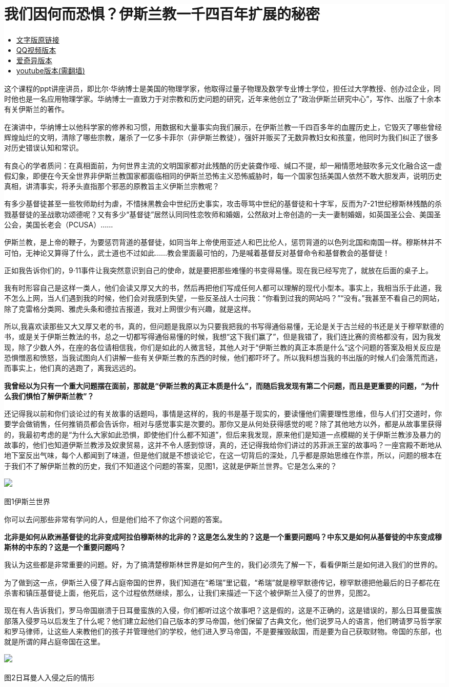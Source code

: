 # 我们因何而恐惧？伊斯兰教一千四百年扩展的秘密

* [文字版原链接](http://chuansong.me/n/2443041)
* [QQ视频版本](http://v.qq.com/x/page/y0316ixcy13.html)
* [爱奇异版本](http://www.iqiyi.com/w_19rrylp8kl.html)
* [youtube版本(需翻墙)](https://www.youtube.com/watch?v=_xDODMbKYec)

这个课程的ppt讲座讲员，即比尔·华纳博士是美国的物理学家，他取得过量子物理及数学专业博士学位，担任过大学教授、创办过企业，同时他也是一名应用物理学家。华纳博士一直致力于对宗教和历史问题的研究，近年来他创立了“政治伊斯兰研究中心”，写作、出版了十余本有关伊斯兰的著作。

在演讲中，华纳博士以他科学家的修养和习惯，用数据和大量事实向我们展示，在伊斯兰教一千四百多年的血腥历史上，它毁灭了哪些曾经辉煌灿烂的文明，清除了哪些宗教，屠杀了一亿多卡菲尔（非伊斯兰教徒），强奸并贩买了无数异教妇女和孩童，他同时为我们纠正了很多对历史错误认知和常识。

有良心的学者质问：在真相面前，为何世界主流的文明国家都对此残酷的历史装聋作哑、缄口不提，却一厢情愿地鼓吹多元文化融合这一虚假幻象，即便在今天全世界非伊斯兰教国家都面临相同的伊斯兰恐怖主义恐怖威胁时，每一个国家包括美国人依然不敢大胆发声，说明历史真相，讲清事实，将矛头直指那个邪恶的原教旨主义伊斯兰宗教呢？

有多少基督徒甚至一些牧师助纣为虐，不惜抹黑教会中世纪历史事实，攻击辱骂中世纪的基督徒和十字军，反而为7-21世纪穆斯林残酷的杀戮基督徒的圣战歌功颂德呢？又有多少“基督徒”居然认同同性恋牧师和婚姻，公然敌对上帝创造的一夫一妻制婚姻，如英国圣公会、美国圣公会，美国长老会（PCUSA）……

伊斯兰教，是上帝的鞭子，为要惩罚背道的基督徒，如同当年上帝使用亚述人和巴比伦人，惩罚背道的以色列北国和南国一样。穆斯林并不可怕，无神论又算得了什么，武士道也不过如此……教会里面最可怕的，乃是喊着基督反对基督命令和基督教会的基督徒！

正如我告诉你们的，9·11事件让我突然意识到自己的使命，就是要把那些难懂的书变得易懂。现在我已经写完了，就放在后面的桌子上。

我有时形容自己是这样一类人，他们会读又厚又大的书，然后再把他们写成任何人都可以理解的现代小型本。事实上，我相当乐于此道，我不怎么上网，当人们遇到我的时候，他们会对我感到失望，一些反圣战人士问我：“你看到过我的网站吗？”“没有。”我甚至不看自己的网站，除了克雷格分类网、雅虎头条和德拉吉报道，我对上网很少有兴趣，就是这样。

所以,我喜欢读那些又大又厚又老的书，真的，但问题是我原以为只要我把我的书写得通俗易懂，无论是关于古兰经的书还是关于穆罕默德的书，或是关于伊斯兰教法的书，总之一切都写得通俗易懂的时候，我想“这下我们赢了”，但是我错了，我们连比赛的资格都没有，因为我发现，除了少数人外，在座的各位请相信我，你们是如此的人微言轻，其他人对于“伊斯兰教的真正本质是什么”这个问题的答案及相关反应是恐惧憎恶和愤怒，当我试图向人们讲解一些有关伊斯兰教的东西的时候，他们都吓坏了。所以我料想当我的书出版的时候人们会落荒而逃，而事实上，他们真的逃跑了，离我远远的。

**我曾经以为只有一个重大问题摆在面前，那就是“伊斯兰教的真正本质是什么”，而随后我发现有第二个问题，而且是更重要的问题，“为什么我们惧怕了解伊斯兰教”？**

还记得我以前和你们谈论过的有关故事的话题吗，事情是这样的，我的书是基于现实的，要读懂他们需要理性思维，但与人们打交道时，你要学会做销售，任何推销员都会告诉你，相对与感觉事实是次要的。那你又是从何处获得感觉的呢？除了其他地方以外，都是从故事里获得的，我最初考虑的是“为什么大家如此恐惧，即使他们什么都不知道”，但后来我发现，原来他们是知道一点模糊的关于伊斯兰教涉及暴力的故事的，他们也知道伊斯兰教涉及奴隶贸易，这并不令人感到惊讶，真的，还记得我给你们讲过的苏菲派王室的故事吗？一座宫殿不断地从地下室反出气味，每个人都闻到了味道，但是他们就是不想谈论它，在这一切背后的深处，几乎都是原始思维在作祟，所以，问题的根本在于我们不了解伊斯兰教的历史，我们不知道这个问题的答案，见图1，这就是伊斯兰世界。它是怎么来的？

![](imgs/01.jpg)

图1伊斯兰世界

你可以去问那些非常有学问的人，但是他们给不了你这个问题的答案。

**北非是如何从欧洲基督徒的北非变成阿拉伯穆斯林的北非的？这是怎么发生的？这是一个重要问题吗？中东又是如何从基督徒的中东变成穆斯林的中东的？这是一个重要问题吗？**

我认为这些都是非常重要的问题。好，为了搞清楚穆斯林世界是如何产生的，我们必须先了解一下，看看伊斯兰是如何进入我们的世界的。

为了做到这一点，伊斯兰入侵了拜占庭帝国的世界，我们知道在“希瑞”里记载，“希瑞”就是穆罕默德传记，穆罕默德把他最后的日子都花在杀害和镇压基督徒上面，他死后，这个过程依然继续，那么，让我们来描述一下这个被伊斯兰入侵了的世界，见图2。

现在有人告诉我们，罗马帝国崩溃于日耳曼蛮族的入侵，你们都听过这个故事吧？这是假的，这是不正确的，这是错误的，那么日耳曼蛮族部落入侵罗马以后发生了什么呢？他们建立起他们自己版本的罗马帝国，他们保留了古典文化，他们说罗马人的语言，他们聘请罗马哲学家和罗马律师，让这些人来教他们的孩子并管理他们的学校，他们进入罗马帝国，不是要摧毁敌国，而是要为自己获取财物。帝国的东部，也就是所谓的拜占庭帝国在这里。

![](imgs/02.jpg)

图2日耳曼人入侵之后的情形

